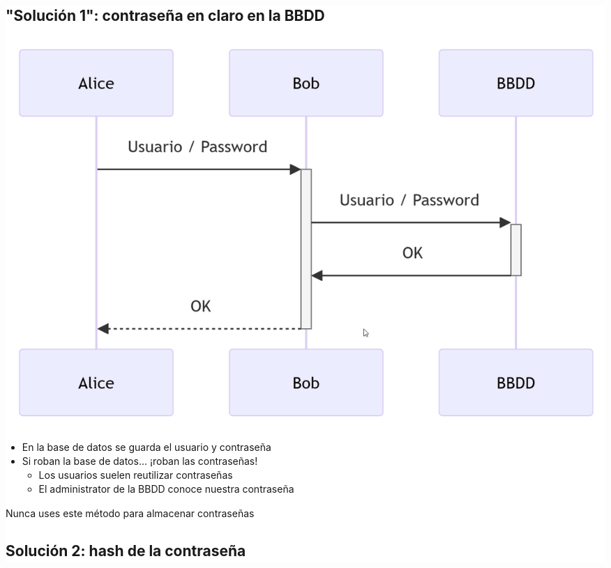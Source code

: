 ## "Solución 1": contraseña en claro en la BBDD


![](images/auth/proceso-contrasenyas1.png)

- En la base de datos se guarda el usuario y contraseña
- Si roban la base de datos... ¡roban las contraseñas!
    - Los usuarios suelen reutilizar contraseñas
    - El administrator de la BBDD conoce nuestra contraseña

Nunca uses este método para almacenar contraseñas



## Solución 2: hash de la contraseña

